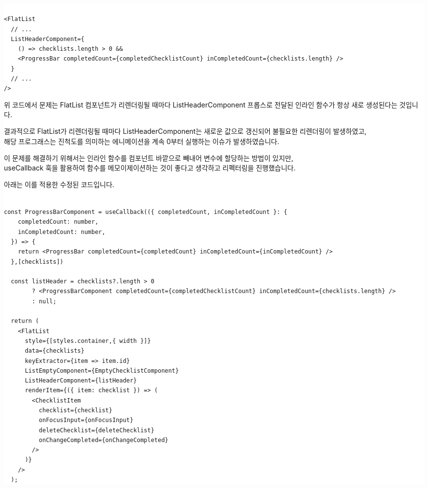 ```tsx

<FlatList
  // ...
  ListHeaderComponent={
    () => checklists.length > 0 &&
    <ProgressBar completedCount={completedChecklistCount} inCompletedCount={checklists.length} />
  }
  // ...
/>
```
위 코드에서 문제는 FlatList 컴포넌트가 리렌더링될 때마다 ListHeaderComponent 프롭스로 전달된 인라인 함수가 항상 새로 생성된다는 것입니다. <br/>

결과적으로 FlatList가 리렌더링될 때마다 ListHeaderComponent는 새로운 값으로 갱신되어 불필요한 리렌더링이 발생하였고, <br/>
해당 프로그래스는 진척도를 의미하는 에니메이션을 계속 0부터 실행하는 이슈가 발생하였습니다. <br/>

이 문제를 해결하기 위해서는 인라인 함수를 컴포넌트 바깥으로 빼내어 변수에 할당하는 방법이 있지만, <br/>
useCallback 훅을 활용하여 함수를 메모이제이션하는 것이 좋다고 생각하고 리펙터링을 진행했습니다. <br/>

아래는 이를 적용한 수정된 코드입니다.

```tsx

const ProgressBarComponent = useCallback(({ completedCount, inCompletedCount }: {
    completedCount: number,
    inCompletedCount: number,
  }) => {
    return <ProgressBar completedCount={completedCount} inCompletedCount={inCompletedCount} />
  },[checklists])

  const listHeader = checklists?.length > 0
        ? <ProgressBarComponent completedCount={completedChecklistCount} inCompletedCount={checklists.length} />
        : null;

  return (    
    <FlatList
      style={[styles.container,{ width }]}
      data={checklists}
      keyExtractor={item => item.id}
      ListEmptyComponent={EmptyChecklistComponent}
      ListHeaderComponent={listHeader}
      renderItem={({ item: checklist }) => (
        <ChecklistItem
          checklist={checklist}
          onFocusInput={onFocusInput}
          deleteChecklist={deleteChecklist}
          onChangeCompleted={onChangeCompleted}
        />
      )}
    />
  );
```
